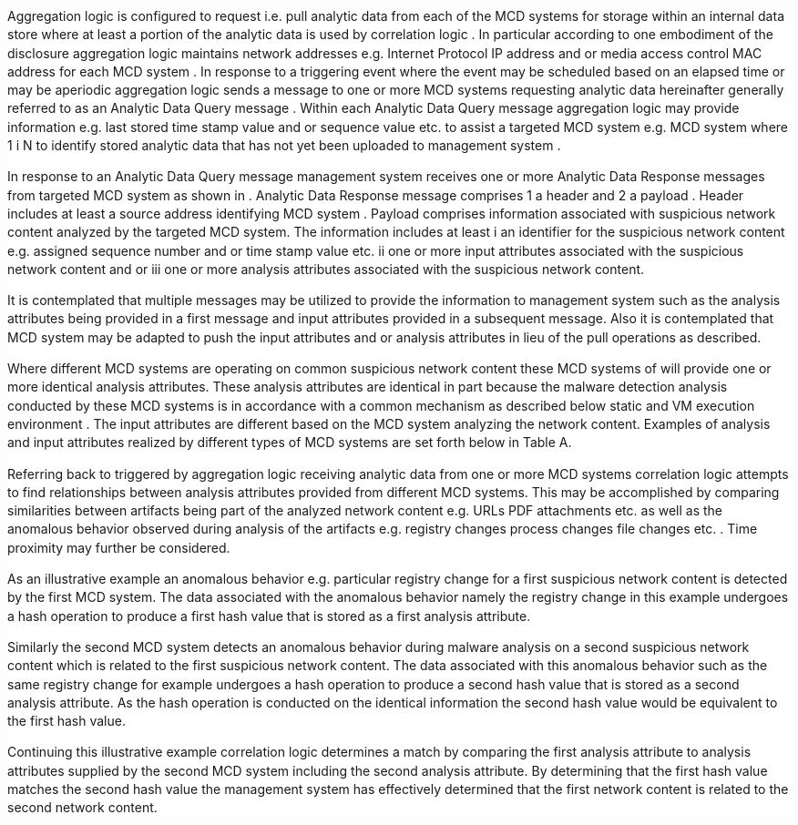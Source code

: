 Aggregation logic is configured to request i.e. pull analytic data from each of the MCD systems for storage within an internal data store where at least a portion of the analytic data is used by correlation logic . In particular according to one embodiment of the disclosure aggregation logic maintains network addresses e.g. Internet Protocol IP address and or media access control MAC address for each MCD system . In response to a triggering event where the event may be scheduled based on an elapsed time or may be aperiodic aggregation logic sends a message to one or more MCD systems requesting analytic data hereinafter generally referred to as an Analytic Data Query message . Within each Analytic Data Query message aggregation logic may provide information e.g. last stored time stamp value and or sequence value etc. to assist a targeted MCD system e.g. MCD system where 1 i N to identify stored analytic data that has not yet been uploaded to management system .

In response to an Analytic Data Query message management system receives one or more Analytic Data Response messages from targeted MCD system as shown in . Analytic Data Response message comprises 1 a header and 2 a payload . Header includes at least a source address identifying MCD system . Payload comprises information associated with suspicious network content analyzed by the targeted MCD system. The information includes at least i an identifier for the suspicious network content e.g. assigned sequence number and or time stamp value etc. ii one or more input attributes associated with the suspicious network content and or iii one or more analysis attributes associated with the suspicious network content.

It is contemplated that multiple messages may be utilized to provide the information to management system such as the analysis attributes being provided in a first message and input attributes provided in a subsequent message. Also it is contemplated that MCD system may be adapted to push the input attributes and or analysis attributes in lieu of the pull operations as described.

Where different MCD systems are operating on common suspicious network content these MCD systems of will provide one or more identical analysis attributes. These analysis attributes are identical in part because the malware detection analysis conducted by these MCD systems is in accordance with a common mechanism as described below static and VM execution environment . The input attributes are different based on the MCD system analyzing the network content. Examples of analysis and input attributes realized by different types of MCD systems are set forth below in Table A.

Referring back to triggered by aggregation logic receiving analytic data from one or more MCD systems correlation logic attempts to find relationships between analysis attributes provided from different MCD systems. This may be accomplished by comparing similarities between artifacts being part of the analyzed network content e.g. URLs PDF attachments etc. as well as the anomalous behavior observed during analysis of the artifacts e.g. registry changes process changes file changes etc. . Time proximity may further be considered.

As an illustrative example an anomalous behavior e.g. particular registry change for a first suspicious network content is detected by the first MCD system. The data associated with the anomalous behavior namely the registry change in this example undergoes a hash operation to produce a first hash value that is stored as a first analysis attribute.

Similarly the second MCD system detects an anomalous behavior during malware analysis on a second suspicious network content which is related to the first suspicious network content. The data associated with this anomalous behavior such as the same registry change for example undergoes a hash operation to produce a second hash value that is stored as a second analysis attribute. As the hash operation is conducted on the identical information the second hash value would be equivalent to the first hash value.

Continuing this illustrative example correlation logic determines a match by comparing the first analysis attribute to analysis attributes supplied by the second MCD system including the second analysis attribute. By determining that the first hash value matches the second hash value the management system has effectively determined that the first network content is related to the second network content.
